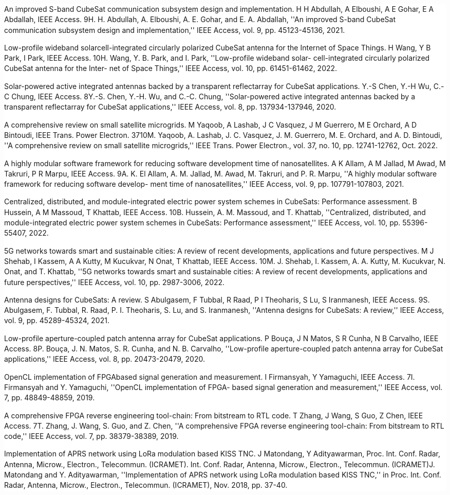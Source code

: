 An improved S-band CubeSat communication subsystem design and implementation. H H Abdullah, A Elboushi, A E Gohar, E A Abdallah, IEEE Access. 9H. H. Abdullah, A. Elboushi, A. E. Gohar, and E. A. Abdallah, ''An improved S-band CubeSat communication subsystem design and implementation,'' IEEE Access, vol. 9, pp. 45123-45136, 2021.

Low-profile wideband solarcell-integrated circularly polarized CubeSat antenna for the Internet of Space Things. H Wang, Y B Park, I Park, IEEE Access. 10H. Wang, Y. B. Park, and I. Park, ''Low-profile wideband solar- cell-integrated circularly polarized CubeSat antenna for the Inter- net of Space Things,'' IEEE Access, vol. 10, pp. 61451-61462, 2022.

Solar-powered active integrated antennas backed by a transparent reflectarray for CubeSat applications. Y.-S Chen, Y.-H Wu, C.-C Chung, IEEE Access. 8Y.-S. Chen, Y.-H. Wu, and C.-C. Chung, ''Solar-powered active integrated antennas backed by a transparent reflectarray for CubeSat applications,'' IEEE Access, vol. 8, pp. 137934-137946, 2020.

A comprehensive review on small satellite microgrids. M Yaqoob, A Lashab, J C Vasquez, J M Guerrero, M E Orchard, A D Bintoudi, IEEE Trans. Power Electron. 3710M. Yaqoob, A. Lashab, J. C. Vasquez, J. M. Guerrero, M. E. Orchard, and A. D. Bintoudi, ''A comprehensive review on small satellite microgrids,'' IEEE Trans. Power Electron., vol. 37, no. 10, pp. 12741-12762, Oct. 2022.

A highly modular software framework for reducing software development time of nanosatellites. A K Allam, A M Jallad, M Awad, M Takruri, P R Marpu, IEEE Access. 9A. K. El Allam, A. M. Jallad, M. Awad, M. Takruri, and P. R. Marpu, ''A highly modular software framework for reducing software develop- ment time of nanosatellites,'' IEEE Access, vol. 9, pp. 107791-107803, 2021.

Centralized, distributed, and module-integrated electric power system schemes in CubeSats: Performance assessment. B Hussein, A M Massoud, T Khattab, IEEE Access. 10B. Hussein, A. M. Massoud, and T. Khattab, ''Centralized, distributed, and module-integrated electric power system schemes in CubeSats: Performance assessment,'' IEEE Access, vol. 10, pp. 55396-55407, 2022.

5G networks towards smart and sustainable cities: A review of recent developments, applications and future perspectives. M J Shehab, I Kassem, A A Kutty, M Kucukvar, N Onat, T Khattab, IEEE Access. 10M. J. Shehab, I. Kassem, A. A. Kutty, M. Kucukvar, N. Onat, and T. Khattab, ''5G networks towards smart and sustainable cities: A review of recent developments, applications and future perspectives,'' IEEE Access, vol. 10, pp. 2987-3006, 2022.

Antenna designs for CubeSats: A review. S Abulgasem, F Tubbal, R Raad, P I Theoharis, S Lu, S Iranmanesh, IEEE Access. 9S. Abulgasem, F. Tubbal, R. Raad, P. I. Theoharis, S. Lu, and S. Iranmanesh, ''Antenna designs for CubeSats: A review,'' IEEE Access, vol. 9, pp. 45289-45324, 2021.

Low-profile aperture-coupled patch antenna array for CubeSat applications. P Bouça, J N Matos, S R Cunha, N B Carvalho, IEEE Access. 8P. Bouça, J. N. Matos, S. R. Cunha, and N. B. Carvalho, ''Low-profile aperture-coupled patch antenna array for CubeSat applications,'' IEEE Access, vol. 8, pp. 20473-20479, 2020.

OpenCL implementation of FPGAbased signal generation and measurement. I Firmansyah, Y Yamaguchi, IEEE Access. 7I. Firmansyah and Y. Yamaguchi, ''OpenCL implementation of FPGA- based signal generation and measurement,'' IEEE Access, vol. 7, pp. 48849-48859, 2019.

A comprehensive FPGA reverse engineering tool-chain: From bitstream to RTL code. T Zhang, J Wang, S Guo, Z Chen, IEEE Access. 7T. Zhang, J. Wang, S. Guo, and Z. Chen, ''A comprehensive FPGA reverse engineering tool-chain: From bitstream to RTL code,'' IEEE Access, vol. 7, pp. 38379-38389, 2019.

Implementation of APRS network using LoRa modulation based KISS TNC. J Matondang, Y Adityawarman, Proc. Int. Conf. Radar, Antenna, Microw., Electron., Telecommun. (ICRAMET). Int. Conf. Radar, Antenna, Microw., Electron., Telecommun. (ICRAMET)J. Matondang and Y. Adityawarman, ''Implementation of APRS network using LoRa modulation based KISS TNC,'' in Proc. Int. Conf. Radar, Antenna, Microw., Electron., Telecommun. (ICRAMET), Nov. 2018, pp. 37-40.
